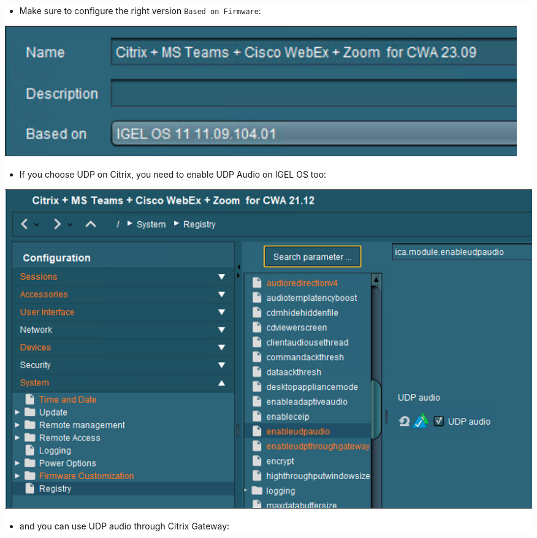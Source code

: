 - Make sure to configure the right version `Based on Firmware`:


![image018](Images/HOWTO-UCC-Guide-018.png)

- If you choose UDP on Citrix, you need to enable UDP Audio on IGEL OS too:

![image019](Images/HOWTO-UCC-Guide-019.png)

- and you can use UDP audio through Citrix Gateway:

